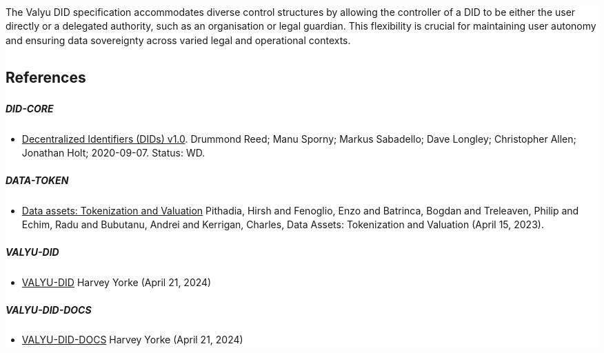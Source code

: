 The Valyu DID specification accommodates diverse control structures by allowing the controller of a DID to be either the user directly or a delegated authority, such as an organisation or legal guardian. This flexibility is crucial for maintaining user autonomy and ensuring data sovereignty across varied legal and operational contexts.

## References
##### DID-CORE
- [Decentralized Identifiers (DIDs) v1.0](https://www.w3.org/TR/did-core/). Drummond Reed; Manu Sporny; Markus Sabadello; Dave Longley; Christopher Allen; Jonathan Holt; 2020-09-07. Status: WD.
##### DATA-TOKEN
- [Data assets: Tokenization and Valuation](https://papers.ssrn.com/sol3/papers.cfm?abstract_id=4419590) Pithadia, Hirsh and Fenoglio, Enzo and Batrinca, Bogdan and Treleaven, Philip and Echim, Radu and Bubutanu, Andrei and Kerrigan, Charles, Data Assets: Tokenization and Valuation (April 15, 2023).
##### VALYU-DID
- [VALYU-DID](https://github.com/valyu-network/valyu-did) Harvey Yorke (April 21, 2024)
##### VALYU-DID-DOCS
- [VALYU-DID-DOCS](https://github.com/valyu-network/valyu-did/tree/main/README.md) Harvey Yorke (April 21, 2024)
